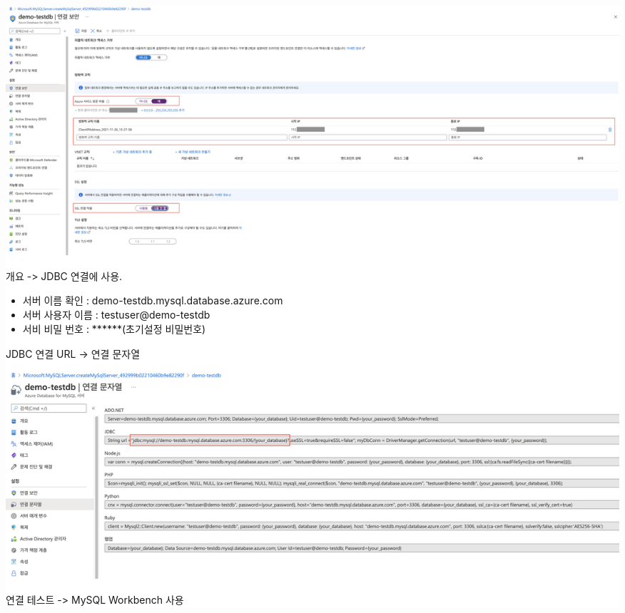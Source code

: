 ![appservice](./img/11-appservice-mysql.png)

개요 -> JDBC 연결에 사용.
- 서버 이름 확인 : demo-testdb.mysql.database.azure.com
- 서버 사용자 이름 : testuser@demo-testdb
- 서비 비밀 번호 : ******(초기설정 비밀번호)

JDBC 연결 URL -> 연결 문자열

![appservice](./img/12-appservice-mysql.png)

연결 테스트 -> MySQL Workbench 사용

